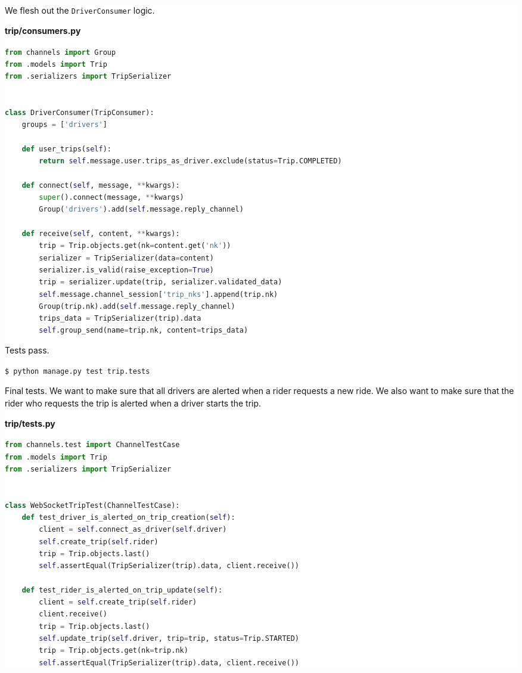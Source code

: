 We flesh out the `DriverConsumer` logic.

**trip/consumers.py**

```python
from channels import Group
from .models import Trip
from .serializers import TripSerializer


class DriverConsumer(TripConsumer):
    groups = ['drivers']

    def user_trips(self):
        return self.message.user.trips_as_driver.exclude(status=Trip.COMPLETED)

    def connect(self, message, **kwargs):
        super().connect(message, **kwargs)
        Group('drivers').add(self.message.reply_channel)

    def receive(self, content, **kwargs):
        trip = Trip.objects.get(nk=content.get('nk'))
        serializer = TripSerializer(data=content)
        serializer.is_valid(raise_exception=True)
        trip = serializer.update(trip, serializer.validated_data)
        self.message.channel_session['trip_nks'].append(trip.nk)
        Group(trip.nk).add(self.message.reply_channel)
        trips_data = TripSerializer(trip).data
        self.group_send(name=trip.nk, content=trips_data)
```

Tests pass.

```bash
$ python manage.py test trip.tests
```

Final tests. We want to make sure that all drivers are alerted when a rider requests a new ride. We also want to make sure that the rider who requests the trip is alerted when a driver starts the trip.

**trip/tests.py**

```python
from channels.test import ChannelTestCase
from .models import Trip
from .serializers import TripSerializer


class WebSocketTripTest(ChannelTestCase):
    def test_driver_is_alerted_on_trip_creation(self):
        client = self.connect_as_driver(self.driver)
        self.create_trip(self.rider)
        trip = Trip.objects.last()
        self.assertEqual(TripSerializer(trip).data, client.receive())

    def test_rider_is_alerted_on_trip_update(self):
        client = self.create_trip(self.rider)
        client.receive()
        trip = Trip.objects.last()
        self.update_trip(self.driver, trip=trip, status=Trip.STARTED)
        trip = Trip.objects.get(nk=trip.nk)
        self.assertEqual(TripSerializer(trip).data, client.receive())
```
